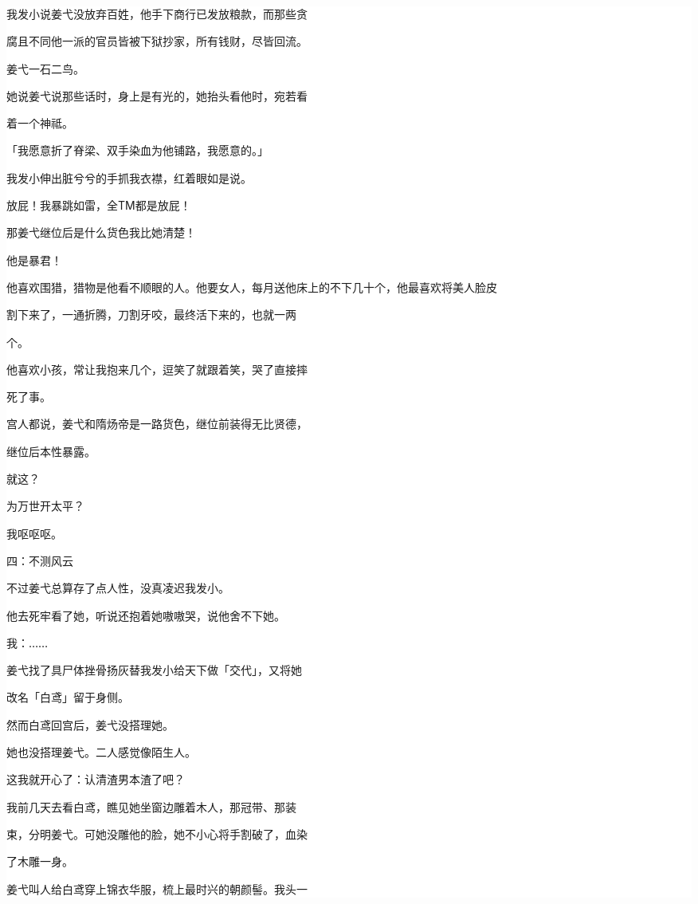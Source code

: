 我发小说姜弋没放弃百姓，他手下商行已发放粮款，而那些贪

腐且不同他一派的官员皆被下狱抄家，所有钱财，尽皆回流。

姜弋一石二鸟。

她说姜弋说那些话时，身上是有光的，她抬头看他时，宛若看

着一个神祗。

「我愿意折了脊梁、双手染血为他铺路，我愿意的。」

我发小伸出脏兮兮的手抓我衣襟，红着眼如是说。

放屁！我暴跳如雷，全TM都是放屁！

那姜弋继位后是什么货色我比她清楚！

他是暴君！

他喜欢围猎，猎物是他看不顺眼的人。他要女人，每月送他床上的不下几十个，他最喜欢将美人脸皮

割下来了，一通折腾，刀割牙咬，最终活下来的，也就一两

个。

他喜欢小孩，常让我抱来几个，逗笑了就跟着笑，哭了直接摔

死了事。

宫人都说，姜弋和隋炀帝是一路货色，继位前装得无比贤德，

继位后本性暴露。

就这？

为万世开太平？

我呕呕呕。

四：不测风云

不过姜弋总算存了点人性，没真凌迟我发小。

他去死牢看了她，听说还抱着她嗷嗷哭，说他舍不下她。

我：……

姜弋找了具尸体挫骨扬灰替我发小给天下做「交代」，又将她

改名「白鸢」留于身侧。

然而白鸢回宫后，姜弋没搭理她。

她也没搭理姜弋。二人感觉像陌生人。

这我就开心了：认清渣男本渣了吧？

我前几天去看白鸢，瞧见她坐窗边雕着木人，那冠带、那装

束，分明姜弋。可她没雕他的脸，她不小心将手割破了，血染

了木雕一身。

姜弋叫人给白鸢穿上锦衣华服，梳上最时兴的朝颜髻。我头一
